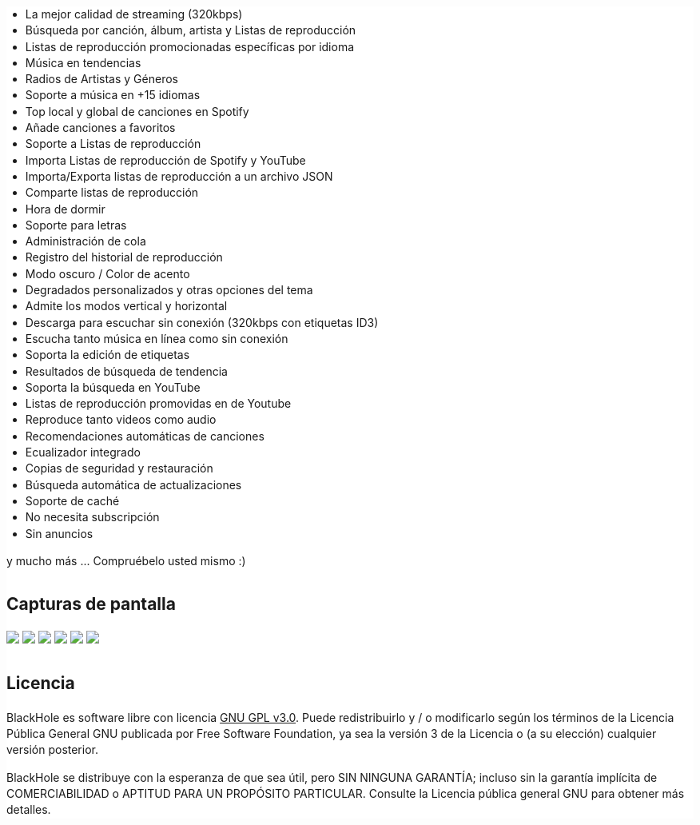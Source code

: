 * La mejor calidad de streaming (320kbps)
* Búsqueda por canción, álbum, artista y Listas de reproducción
* Listas de reproducción promocionadas específicas por idioma 
* Música en tendencias
* Radios de Artistas y Géneros
* Soporte a música en +15 idiomas
* Top local y global de canciones en Spotify
* Añade canciones a favoritos
* Soporte a Listas de reproducción
* Importa Listas de reproducción de Spotify y YouTube
* Importa/Exporta listas de reproducción a un archivo JSON
* Comparte listas de reproducción
* Hora de dormir
* Soporte para letras
* Administración de cola
* Registro del historial de reproducción
* Modo oscuro / Color de acento
* Degradados personalizados y otras opciones del tema
* Admite los modos vertical y horizontal 
* Descarga para escuchar sin conexión (320kbps con etiquetas ID3)
* Escucha tanto música en línea como sin conexión
* Soporta la edición de etiquetas
* Resultados de búsqueda de tendencia
* Soporta la búsqueda en YouTube
* Listas de reproducción promovidas en de Youtube
* Reproduce tanto videos como audio
* Recomendaciones automáticas de canciones
* Ecualizador integrado
* Copias de seguridad y restauración
* Búsqueda automática de actualizaciones
* Soporte de caché
* No necesita subscripción
* Sin anuncios

y mucho más ... Compruébelo usted mismo :)


## Capturas de pantalla
<img src="https://github.com/Sangwan5688/BlackHole/blob/main/fastlane/metadata/android/en-US/images/phoneScreenshots/1.png?raw=true" width="32%"> <img src="https://github.com/Sangwan5688/BlackHole/blob/main/fastlane/metadata/android/en-US/images/phoneScreenshots/2.png?raw=true" width="32%"> <img src="https://github.com/Sangwan5688/BlackHole/blob/main/fastlane/metadata/android/en-US/images/phoneScreenshots/3.png?raw=true" width="32%"> <img src="https://github.com/Sangwan5688/BlackHole/blob/main/fastlane/metadata/android/en-US/images/phoneScreenshots/4.png?raw=true" width="32%"> <img src="https://github.com/Sangwan5688/BlackHole/blob/main/fastlane/metadata/android/en-US/images/phoneScreenshots/5.png?raw=true" width="32%"> <img src="https://github.com/Sangwan5688/BlackHole/blob/main/fastlane/metadata/android/en-US/images/phoneScreenshots/6.png?raw=true" width="32%">


## Licencia

BlackHole es software libre con licencia [GNU GPL v3.0](https://github.com/Sangwan5688/BlackHole/blob/main/LICENSE). 
Puede redistribuirlo y / o modificarlo según los términos de la Licencia Pública General GNU publicada por
Free Software Foundation, ya sea la versión 3 de la Licencia o (a su elección) cualquier versión posterior.

BlackHole se distribuye con la esperanza de que sea útil, pero SIN NINGUNA GARANTÍA;
incluso sin la garantía implícita de COMERCIABILIDAD o APTITUD PARA UN PROPÓSITO PARTICULAR.
Consulte la Licencia pública general GNU para obtener más detalles. 
